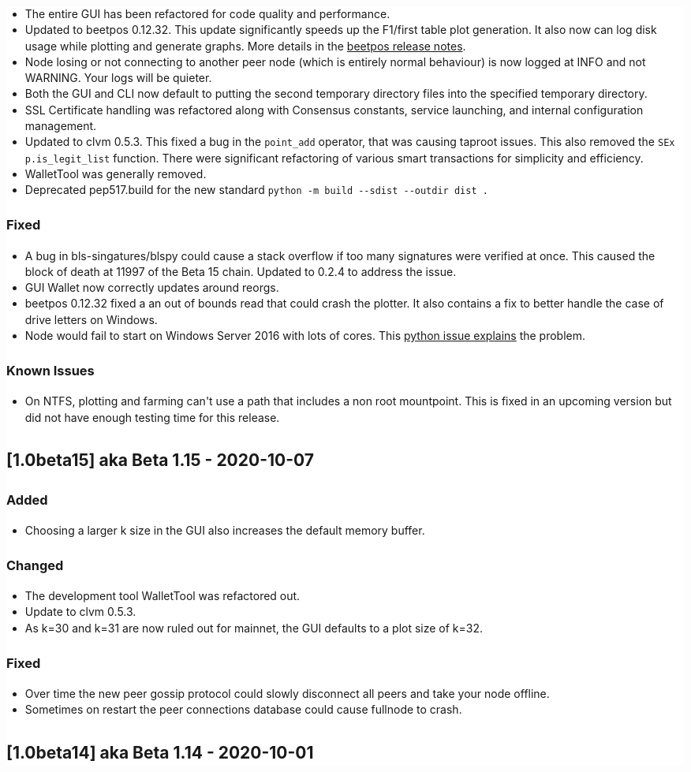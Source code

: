 - The entire GUI has been refactored for code quality and performance.
- Updated to beetpos 0.12.32. This update significantly speeds up the F1/first table plot generation. It also now can log disk usage while plotting and generate graphs. More details in the [beetpos release notes](https://github.com/Beet-Network/beetpos/releases/tag/0.12.32).
- Node losing or not connecting to another peer node (which is entirely normal behaviour) is now logged at INFO and not WARNING. Your logs will be quieter.
- Both the GUI and CLI now default to putting the second temporary directory files into the specified temporary directory.
- SSL Certificate handling was refactored along with Consensus constants, service launching, and internal configuration management.
- Updated to clvm 0.5.3. This fixed a bug in the `point_add` operator, that was causing taproot issues. This also removed the `SExp.is_legit_list` function. There were significant refactoring of various smart transactions for simplicity and efficiency.
- WalletTool was generally removed.
- Deprecated pep517.build for the new standard `python -m build --sdist --outdir dist .`

### Fixed

- A bug in bls-singatures/blspy could cause a stack overflow if too many signatures were verified at once. This caused the block of death at 11997 of the Beta 15 chain. Updated to 0.2.4 to address the issue.
- GUI Wallet now correctly updates around reorgs.
- beetpos 0.12.32 fixed a an out of bounds read that could crash the plotter. It also contains a fix to better handle the case of drive letters on Windows.
- Node would fail to start on Windows Server 2016 with lots of cores. This [python issue explains]( https://bugs.python.org/issue26903) the problem.

### Known Issues

- On NTFS, plotting and farming can't use a path that includes a non root mountpoint. This is fixed in an upcoming version but did not have enough testing time for this release.

## [1.0beta15] aka Beta 1.15 - 2020-10-07

### Added

- Choosing a larger k size in the GUI also increases the default memory buffer.

### Changed

- The development tool WalletTool was refactored out.
- Update to clvm 0.5.3.
- As k=30 and k=31 are now ruled out for mainnet, the GUI defaults to a plot size of k=32.

### Fixed

- Over time the new peer gossip protocol could slowly disconnect all peers and take your node offline.
- Sometimes on restart the peer connections database could cause fullnode to crash.

## [1.0beta14] aka Beta 1.14 - 2020-10-01


[unreleased]: https://github.com/Beet-Network/beet-blockchain/compare/1.0beta5...dev
[1.0beta5]: https://github.com/Beet-Network/beet-blockchain/compare/1.0beta4...1.0beta5
[1.0beta4]: https://github.com/Beet-Network/beet-blockchain/compare/1.0beta3...1.0beta4
[1.0beta3]: https://github.com/Beet-Network/beet-blockchain/compare/1.0beta2...1.0beta3
[1.0beta2]: https://github.com/Beet-Network/beet-blockchain/compare/1.0beta1...1.0beta2
[1.0beta1]: https://github.com/Beet-Network/beet-blockchain/compare/alpha-1.5.1...1.0beta1
[alpha 1.5.1]: https://github.com/Beet-Network/beet-blockchain/compare/alpha-1.5...alpha-1.5.1
[alpha 1.5]: https://github.com/Beet-Network/beet-blockchain/compare/alpha-1.4.1...alpha-1.5
[alpha 1.4.1]: https://github.com/Beet-Network/beet-blockchain/compare/alpha-1.4...alpha-1.4.1
[alpha 1.4]: https://github.com/Beet-Network/beet-blockchain/compare/alpha-1.3...alpha-1.4
[alpha 1.3]: https://github.com/Beet-Network/beet-blockchain/compare/alpha-1.2...alpha-1.3
[alpha 1.2]: https://github.com/Beet-Network/beet-blockchain/compare/alpha-1.1.1...alpha-1.2
[alpha 1.1.1]: https://github.com/Beet-Network/beet-blockchain/compare/alpha-1.1...alpha-1.1.1
[alpha 1.1]: https://github.com/Beet-Network/beet-blockchain/compare/alpha-1.0...alpha-1.1
[alpha 1.0]: https://github.com/Beet-Network/beet-blockchain/releases/tag/Alpha-1.0
